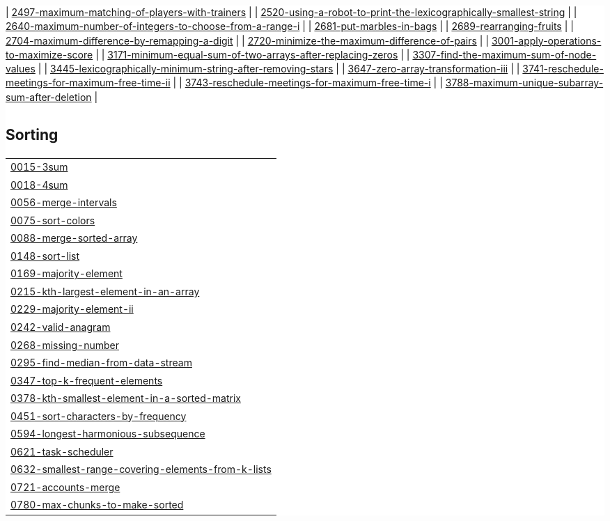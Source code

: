 | [2497-maximum-matching-of-players-with-trainers](https://github.com/Jazz-45/LeetCode/tree/master/2497-maximum-matching-of-players-with-trainers) |
| [2520-using-a-robot-to-print-the-lexicographically-smallest-string](https://github.com/Jazz-45/LeetCode/tree/master/2520-using-a-robot-to-print-the-lexicographically-smallest-string) |
| [2640-maximum-number-of-integers-to-choose-from-a-range-i](https://github.com/Jazz-45/LeetCode/tree/master/2640-maximum-number-of-integers-to-choose-from-a-range-i) |
| [2681-put-marbles-in-bags](https://github.com/Jazz-45/LeetCode/tree/master/2681-put-marbles-in-bags) |
| [2689-rearranging-fruits](https://github.com/Jazz-45/LeetCode/tree/master/2689-rearranging-fruits) |
| [2704-maximum-difference-by-remapping-a-digit](https://github.com/Jazz-45/LeetCode/tree/master/2704-maximum-difference-by-remapping-a-digit) |
| [2720-minimize-the-maximum-difference-of-pairs](https://github.com/Jazz-45/LeetCode/tree/master/2720-minimize-the-maximum-difference-of-pairs) |
| [3001-apply-operations-to-maximize-score](https://github.com/Jazz-45/LeetCode/tree/master/3001-apply-operations-to-maximize-score) |
| [3171-minimum-equal-sum-of-two-arrays-after-replacing-zeros](https://github.com/Jazz-45/LeetCode/tree/master/3171-minimum-equal-sum-of-two-arrays-after-replacing-zeros) |
| [3307-find-the-maximum-sum-of-node-values](https://github.com/Jazz-45/LeetCode/tree/master/3307-find-the-maximum-sum-of-node-values) |
| [3445-lexicographically-minimum-string-after-removing-stars](https://github.com/Jazz-45/LeetCode/tree/master/3445-lexicographically-minimum-string-after-removing-stars) |
| [3647-zero-array-transformation-iii](https://github.com/Jazz-45/LeetCode/tree/master/3647-zero-array-transformation-iii) |
| [3741-reschedule-meetings-for-maximum-free-time-ii](https://github.com/Jazz-45/LeetCode/tree/master/3741-reschedule-meetings-for-maximum-free-time-ii) |
| [3743-reschedule-meetings-for-maximum-free-time-i](https://github.com/Jazz-45/LeetCode/tree/master/3743-reschedule-meetings-for-maximum-free-time-i) |
| [3788-maximum-unique-subarray-sum-after-deletion](https://github.com/Jazz-45/LeetCode/tree/master/3788-maximum-unique-subarray-sum-after-deletion) |
## Sorting
|  |
| ------- |
| [0015-3sum](https://github.com/Jazz-45/LeetCode/tree/master/0015-3sum) |
| [0018-4sum](https://github.com/Jazz-45/LeetCode/tree/master/0018-4sum) |
| [0056-merge-intervals](https://github.com/Jazz-45/LeetCode/tree/master/0056-merge-intervals) |
| [0075-sort-colors](https://github.com/Jazz-45/LeetCode/tree/master/0075-sort-colors) |
| [0088-merge-sorted-array](https://github.com/Jazz-45/LeetCode/tree/master/0088-merge-sorted-array) |
| [0148-sort-list](https://github.com/Jazz-45/LeetCode/tree/master/0148-sort-list) |
| [0169-majority-element](https://github.com/Jazz-45/LeetCode/tree/master/0169-majority-element) |
| [0215-kth-largest-element-in-an-array](https://github.com/Jazz-45/LeetCode/tree/master/0215-kth-largest-element-in-an-array) |
| [0229-majority-element-ii](https://github.com/Jazz-45/LeetCode/tree/master/0229-majority-element-ii) |
| [0242-valid-anagram](https://github.com/Jazz-45/LeetCode/tree/master/0242-valid-anagram) |
| [0268-missing-number](https://github.com/Jazz-45/LeetCode/tree/master/0268-missing-number) |
| [0295-find-median-from-data-stream](https://github.com/Jazz-45/LeetCode/tree/master/0295-find-median-from-data-stream) |
| [0347-top-k-frequent-elements](https://github.com/Jazz-45/LeetCode/tree/master/0347-top-k-frequent-elements) |
| [0378-kth-smallest-element-in-a-sorted-matrix](https://github.com/Jazz-45/LeetCode/tree/master/0378-kth-smallest-element-in-a-sorted-matrix) |
| [0451-sort-characters-by-frequency](https://github.com/Jazz-45/LeetCode/tree/master/0451-sort-characters-by-frequency) |
| [0594-longest-harmonious-subsequence](https://github.com/Jazz-45/LeetCode/tree/master/0594-longest-harmonious-subsequence) |
| [0621-task-scheduler](https://github.com/Jazz-45/LeetCode/tree/master/0621-task-scheduler) |
| [0632-smallest-range-covering-elements-from-k-lists](https://github.com/Jazz-45/LeetCode/tree/master/0632-smallest-range-covering-elements-from-k-lists) |
| [0721-accounts-merge](https://github.com/Jazz-45/LeetCode/tree/master/0721-accounts-merge) |
| [0780-max-chunks-to-make-sorted](https://github.com/Jazz-45/LeetCode/tree/master/0780-max-chunks-to-make-sorted) |